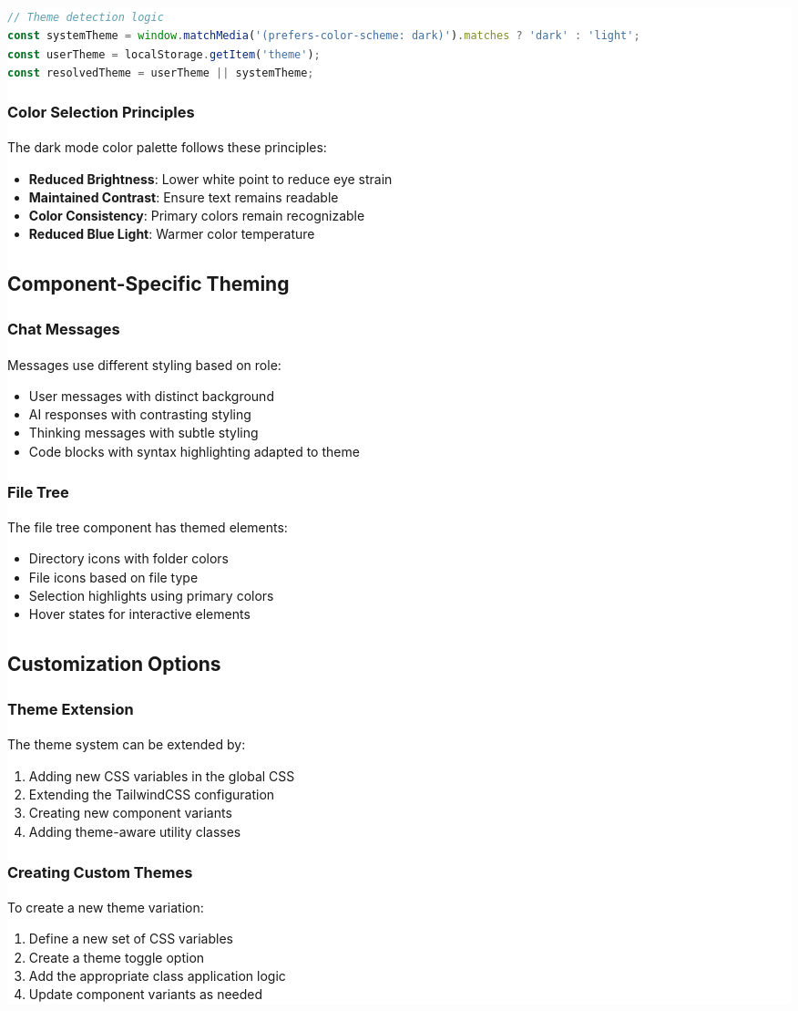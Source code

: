 ```typescript
// Theme detection logic
const systemTheme = window.matchMedia('(prefers-color-scheme: dark)').matches ? 'dark' : 'light';
const userTheme = localStorage.getItem('theme');
const resolvedTheme = userTheme || systemTheme;
```

### Color Selection Principles

The dark mode color palette follows these principles:

- **Reduced Brightness**: Lower white point to reduce eye strain
- **Maintained Contrast**: Ensure text remains readable
- **Color Consistency**: Primary colors remain recognizable
- **Reduced Blue Light**: Warmer color temperature

## Component-Specific Theming

### Chat Messages

Messages use different styling based on role:

- User messages with distinct background
- AI responses with contrasting styling
- Thinking messages with subtle styling
- Code blocks with syntax highlighting adapted to theme

### File Tree

The file tree component has themed elements:

- Directory icons with folder colors
- File icons based on file type
- Selection highlights using primary colors
- Hover states for interactive elements

## Customization Options

### Theme Extension

The theme system can be extended by:

1. Adding new CSS variables in the global CSS
2. Extending the TailwindCSS configuration
3. Creating new component variants
4. Adding theme-aware utility classes

### Creating Custom Themes

To create a new theme variation:

1. Define a new set of CSS variables
2. Create a theme toggle option
3. Add the appropriate class application logic
4. Update component variants as needed
